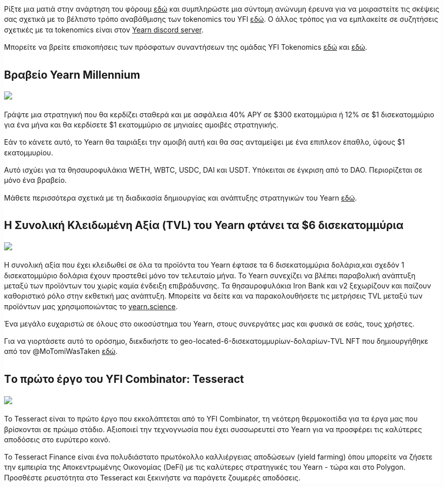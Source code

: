 Ρίξτε μια ματιά στην ανάρτηση του φόρουμ [εδώ](https://gov.yearn.finance/t/call-for-ideas-yfi-tokenomics-revamp/11573/1) και συμπληρώστε μια σύντομη ανώνυμη έρευνα για να μοιραστείτε τις σκέψεις σας σχετικά με το βέλτιστο τρόπο αναβάθμισης των tokenomics του YFI [εδώ](https://twitter.com/wot_is_goin_on/status/1457051296909959171?s=21). Ο άλλος τρόπος για να εμπλακείτε σε συζητήσεις σχετικές με τα tokenomics είναι στον [Yearn discord server](https://discord.com/invite/A7VwrCCWDu).

Μπορείτε να βρείτε επισκοπήσεις των πρόσφατων συναντήσεων της ομάδας YFI Tokenomics [εδώ](https://www.notion.so/Tokenomics-Event-4942f645a4a546669996fcc945403776) και [εδώ](https://docs.google.com/document/d/notion.so/document/d/1h1X-2h5QTiNkJpVF17daI/edit).

## Βραβείο Yearn Millennium

![](/_posts/_newsletters/Yearn-Finance-Newsletter-49/image3.jpg?w=686&h=457)

Γράψτε μια στρατηγική που θα κερδίζει σταθερά και με ασφάλεια 40% APY σε $300 εκατομμύρια ή 12% σε $1 δισεκατομμύριο για ένα μήνα και θα κερδίσετε $1 εκατομμύριο σε μηνιαίες αμοιβές στρατηγικής.

Εάν το κάνετε αυτό, το Yearn θα ταιριάξει την αμοιβή αυτή και θα σας ανταμείψει με ένα επιπλεον έπαθλο, ύψους $1 εκατομμυρίου.

Αυτό ισχύει για τα θησαυροφυλάκια WETH, WBTC, USDC, DAI και USDT. Υπόκειται σε έγκριση από το DAO. Περιορίζεται σε μόνο ένα βραβείο.

Μάθετε περισσότερα σχετικά με τη διαδικασία δημιουργίας και ανάπτυξης στρατηγικών του Yearn [εδώ](https://twitter.com/flashfish0x/status/1460246273488044036?s=21).

## Η Συνολική Κλειδωμένη Αξία (TVL) του Yearn φτάνει τα $6 δισεκατομμύρια

![](/_posts/_newsletters/Yearn-Finance-Newsletter-49/image4.jpg?w=1456&h=1092)

Η συνολική αξία που έχει κλειδωθεί σε όλα τα προϊόντα του Yearn έφτασε τα 6 δισεκατομμύρια δολάρια,και σχεδόν 1 δισεκατομμύριο δολάρια έχουν προστεθεί μόνο τον τελευταίο μήνα. Το Yearn συνεχίζει να βλέπει παραβολική ανάπτυξη μεταξύ των προϊόντων του χωρίς καμία ένδειξη επιβράδυνσης. Τα θησαυροφυλάκια Iron Bank και v2 ξεχωρίζουν και παίζουν καθοριστικό ρόλο στην εκθετική μας ανάπτυξη. Μπορείτε να δείτε και να παρακολουθήσετε τις μετρήσεις TVL μεταξύ των προϊόντων μας χρησιμοποιώντας το [yearn.science](https://yearn.science/).

Ένα μεγάλο ευχαριστώ σε όλους στο οικοσύστημα του Yearn, στους συνεργάτες μας και φυσικά σε εσάς, τους χρήστες.

Για να γιορτάσετε αυτό το ορόσημο, διεκδικήστε το geo-located-6-δισεκατομμυρίων-δολαρίων-TVL NFT που δημιουργήθηκε από τον @MoTomiWasTaken [εδώ](https://6b-pill.glitch.me/).

## Tο πρώτο έργο του YFI Combinator: Tesseract

![](/_posts/_newsletters/Yearn-Finance-Newsletter-49/image5.jpg?w=876&h=1280)

Το Tesseract είναι το πρώτο έργο που εκκολάπτεται από το YFI Combinator, τη νεότερη θερμοκοιτίδα για τα έργα μας που βρίσκονται σε πρώιμο στάδιο. Αξιοποιεί την τεχνογνωσία που έχει συσσωρευτεί στο Yearn για να προσφέρει τις καλύτερες αποδόσεις στο ευρύτερο κοινό.

Το Tesseract Finance είναι ένα πολυδιάστατο πρωτόκολλο καλλιέργειας αποδώσεων (yield farming) όπου μπορείτε να ζήσετε την εμπειρία της Αποκεντρωμένης Οικονομίας (DeFi) με τις καλύτερες στρατηγικές του Yearn - τώρα και στο Polygon. Προσθέστε ρευστότητα στο Tesseract και ξεκινήστε να παράγετε ζουμερές αποδόσεις.
